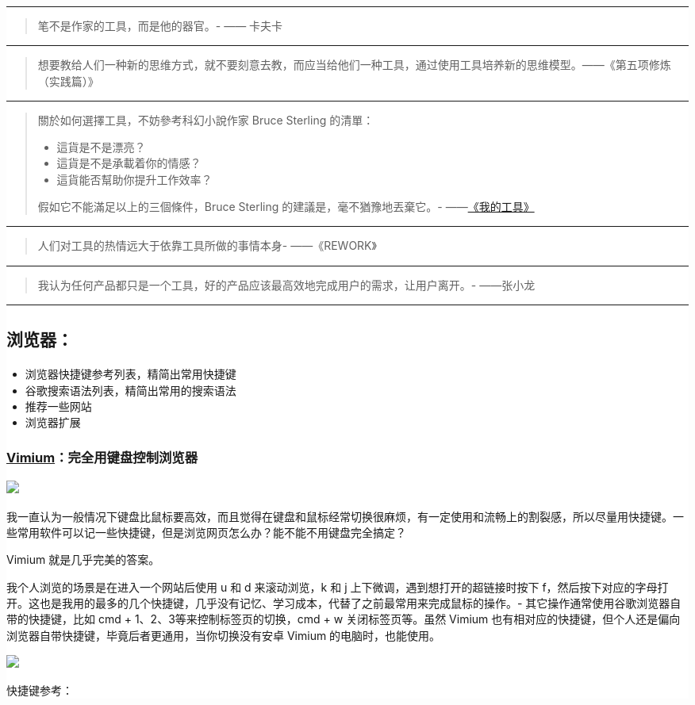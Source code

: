 * * *

> 笔不是作家的工具，而是他的器官。-
> —— 卡夫卡

* * *

> 想要教给人们一种新的思维方式，就不要刻意去教，而应当给他们一种工具，通过使用工具培养新的思维模型。——《第五项修炼（实践篇）》

* * *

> 關於如何選擇工具，不妨參考科幻小說作家 Bruce Sterling 的清單：
> 
> *   這貨是不是漂亮？
> *   這貨是不是承載着你的情感？
> *   這貨能否幫助你提升工作效率？
> 
> 假如它不能滿足以上的三個條件，Bruce Sterling 的建議是，毫不猶豫地丟棄它。-
> ——[《我的工具》](http://www.tonyyet.com/tools)

* * *

> 人们对工具的热情远大于依靠工具所做的事情本身-
> ——《REWORK》

* * *

> 我认为任何产品都只是一个工具，好的产品应该最高效地完成用户的需求，让用户离开。-
> ——张小龙

* * *

## 浏览器：

*   浏览器快捷键参考列表，精简出常用快捷键
*   谷歌搜索语法列表，精简出常用的搜索语法
*   推荐一些网站
*   浏览器扩展

### [Vimium](https://chrome.google.com/webstore/detail/vimium/dbepggeogbaibhgnhhndojpepiihcmeb?utm_source=chrome-ntp-icon)：完全用键盘控制浏览器

![](https://cubox.pro/c/filters:no_upscale()?imageUrl=http%3A%2F%2Fstatic.zybuluo.com%2Fjianshu%2F1z2uy0dcm6ic5nsce3atuy81%2F%25E5%25B1%258F%25E5%25B9%2595%25E5%25BF%25AB%25E7%2585%25A7%25202016-05-06%2520%25E4%25B8%258B%25E5%258D%258810.23.28.png)

我一直认为一般情况下键盘比鼠标要高效，而且觉得在键盘和鼠标经常切换很麻烦，有一定使用和流畅上的割裂感，所以尽量用快捷键。一些常用软件可以记一些快捷键，但是浏览网页怎么办？能不能不用键盘完全搞定？

Vimium 就是几乎完美的答案。

我个人浏览的场景是在进入一个网站后使用 u 和 d 来滚动浏览，k 和 j 上下微调，遇到想打开的超链接时按下 f，然后按下对应的字母打开。这也是我用的最多的几个快捷键，几乎没有记忆、学习成本，代替了之前最常用来完成鼠标的操作。-
其它操作通常使用谷歌浏览器自带的快捷键，比如 cmd + 1、2、3等来控制标签页的切换，cmd + w 关闭标签页等。虽然 Vimium 也有相对应的快捷键，但个人还是偏向浏览器自带快捷键，毕竟后者更通用，当你切换没有安卓 Vimium 的电脑时，也能使用。

![](https://cubox.pro/c/filters:no_upscale()?imageUrl=http%3A%2F%2Fstatic.zybuluo.com%2Fjianshu%2F1zft9vj4w30jrpjnxi9l7gsh%2FVimium%2520%25E6%25BC%2594%25E7%25A4%25BA.png)

快捷键参考：

